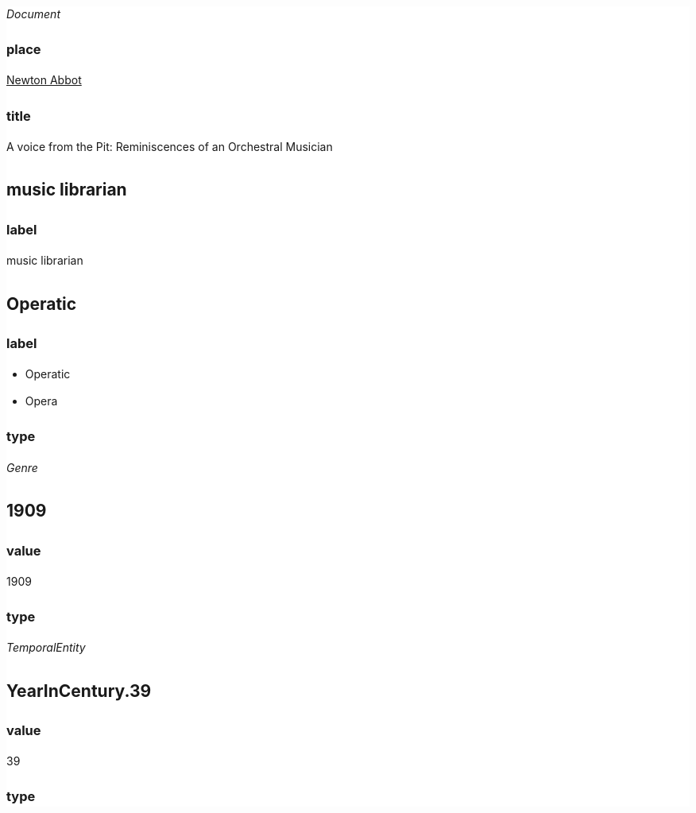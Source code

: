 
*Document*

### place


[Newton Abbot](#Newton-Abbot)

### title


A voice from the Pit: Reminiscences of an Orchestral Musician

## music librarian

### label


music librarian

## Operatic

### label

 - Operatic

 - Opera

### type


*Genre*

## 1909

### value


1909

### type


*TemporalEntity*

## YearInCentury.39

### value


39

### type

